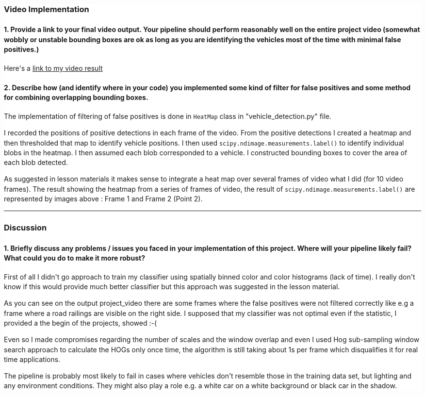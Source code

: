 ### Video Implementation

#### 1. Provide a link to your final video output.  Your pipeline should perform reasonably well on the entire project video (somewhat wobbly or unstable bounding boxes are ok as long as you are identifying the vehicles most of the time with minimal false positives.)
Here's a [link to my video result](https://github.com/GosiaP/CarND-Vehicle-Detection/blob/master/output_videos/project_video.mp4)


#### 2. Describe how (and identify where in your code) you implemented some kind of filter for false positives and some method for combining overlapping bounding boxes.

The implementation of filtering of false positives is done in `HeatMap` class in "vehicle_detection.py" file.

I recorded the positions of positive detections in each frame of the video. From the positive detections I created a heatmap and then thresholded that map to identify vehicle positions.  I then used `scipy.ndimage.measurements.label()` to identify individual blobs in the heatmap.
I then assumed each blob corresponded to a vehicle.  I constructed bounding boxes to cover the area of each blob detected. 

As suggested in lesson materials it makes sense to integrate a heat map over several frames of video what I did (for 10 video frames).
The result showing the heatmap from a series of frames of video, the result of `scipy.ndimage.measurements.label()` are represented by images above : Frame 1 and Frame 2 (Point 2).


---

### Discussion

#### 1. Briefly discuss any problems / issues you faced in your implementation of this project.  Where will your pipeline likely fail?  What could you do to make it more robust?

First of all I didn't go approach to train my classifier using spatially binned color and color histograms (lack of time). I really don't know if this would provide much better classifier but this approach was suggested in the lesson material.

As you can see on the output project_video there are some frames where the false positives were not filtered correctly like e.g a frame where a road railings are visible on the right side.
I supposed that my classifier was not optimal even if the statistic, I provided a the begin of the projects, showed :-(

Even so I made compromises regarding the number of scales and the window overlap and even I used Hog sub-sampling window search approach to calculate the HOGs only once time, the algorithm is still taking about 1s per frame which disqualifies it for real time applications.

The pipeline is probably most likely to fail in cases where vehicles don't resemble those in the training data set, but lighting and any environment conditions. They might also play a role e.g. a white car on a white background or black car in the shadow.




